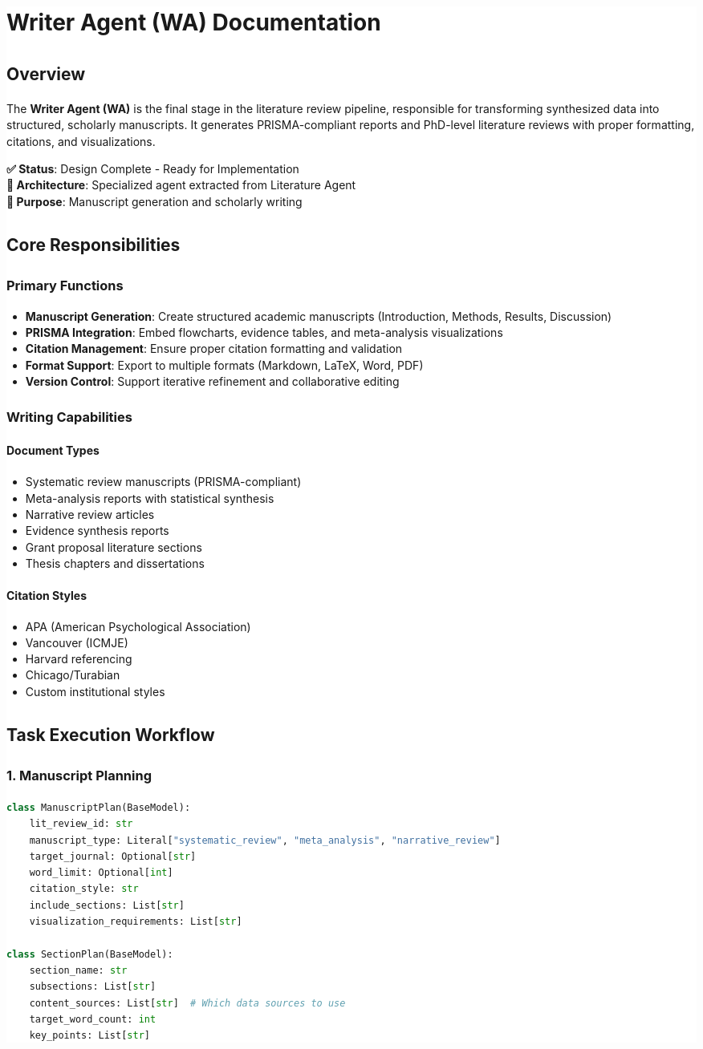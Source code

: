 # Writer Agent (WA) Documentation

## Overview

The **Writer Agent (WA)** is the final stage in the literature review pipeline, responsible for transforming synthesized data into structured, scholarly manuscripts. It generates PRISMA-compliant reports and PhD-level literature reviews with proper formatting, citations, and visualizations.

**✅ Status**: Design Complete - Ready for Implementation  
**🔧 Architecture**: Specialized agent extracted from Literature Agent  
**🎯 Purpose**: Manuscript generation and scholarly writing

## Core Responsibilities

### Primary Functions

- **Manuscript Generation**: Create structured academic manuscripts (Introduction, Methods, Results, Discussion)
- **PRISMA Integration**: Embed flowcharts, evidence tables, and meta-analysis visualizations
- **Citation Management**: Ensure proper citation formatting and validation
- **Format Support**: Export to multiple formats (Markdown, LaTeX, Word, PDF)
- **Version Control**: Support iterative refinement and collaborative editing

### Writing Capabilities

#### Document Types

- Systematic review manuscripts (PRISMA-compliant)
- Meta-analysis reports with statistical synthesis
- Narrative review articles
- Evidence synthesis reports
- Grant proposal literature sections
- Thesis chapters and dissertations

#### Citation Styles

- APA (American Psychological Association)
- Vancouver (ICMJE)
- Harvard referencing
- Chicago/Turabian
- Custom institutional styles

## Task Execution Workflow

### 1. Manuscript Planning

```python
class ManuscriptPlan(BaseModel):
    lit_review_id: str
    manuscript_type: Literal["systematic_review", "meta_analysis", "narrative_review"]
    target_journal: Optional[str]
    word_limit: Optional[int]
    citation_style: str
    include_sections: List[str]
    visualization_requirements: List[str]
    
class SectionPlan(BaseModel):
    section_name: str
    subsections: List[str]
    content_sources: List[str]  # Which data sources to use
    target_word_count: int
    key_points: List[str]
```